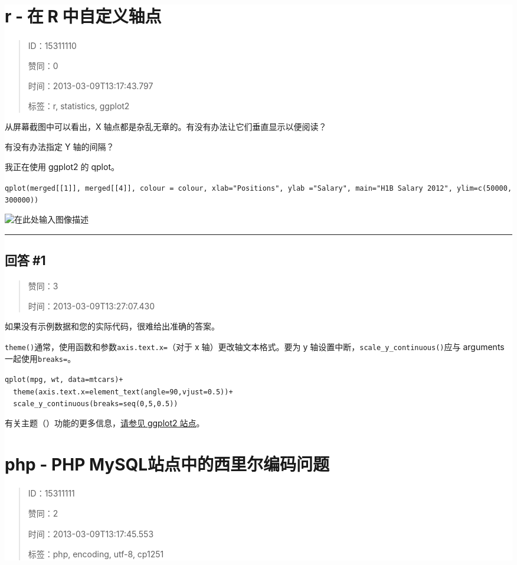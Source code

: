 # r - 在 R 中自定义轴点

> ID：15311110
> 
> 赞同：0
> 
> 时间：2013-03-09T13:17:43.797
> 
> 标签：r, statistics, ggplot2

从屏幕截图中可以看出，X 轴点都是杂乱无章的。有没有办法让它们垂直显示以便阅读？

有没有办法指定 Y 轴的间隔？

我正在使用 ggplot2 的 qplot。

```
qplot(merged[[1]], merged[[4]], colour = colour, xlab="Positions", ylab ="Salary", main="H1B Salary 2012", ylim=c(50000,300000)) 
```

![在此处输入图像描述](../Images/019b6e7387c6186a8338c51d9e6a5f1b.png)

* * *

## 回答 #1

> 赞同：3
> 
> 时间：2013-03-09T13:27:07.430

如果没有示例数据和您的实际代码，很难给出准确的答案。

`theme()`通常，使用函数和参数`axis.text.x=`（对于 x 轴）更改轴文本格式。要为 y 轴设置中断，`scale_y_continuous()`应与 arguments 一起使用`breaks=`。

```
qplot(mpg, wt, data=mtcars)+
  theme(axis.text.x=element_text(angle=90,vjust=0.5))+
  scale_y_continuous(breaks=seq(0,5,0.5)) 
```

有关主题（）功能的更多信息，[请参见 ggplot2 站点](http://docs.ggplot2.org/0.9.3/theme.html)。

# php - PHP MySQL站点中的西里尔编码问题

> ID：15311111
> 
> 赞同：2
> 
> 时间：2013-03-09T13:17:45.553
> 
> 标签：php, encoding, utf-8, cp1251
